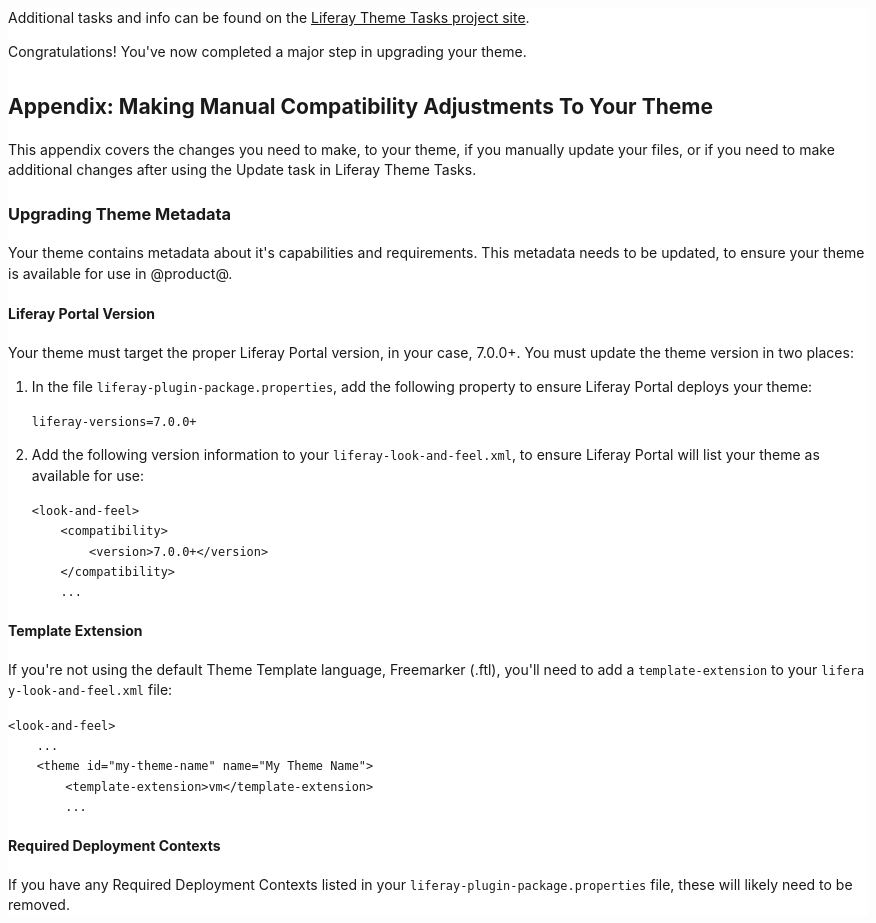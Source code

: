 Additional tasks and info can be found on the [Liferay Theme Tasks project site](https://github.com/liferay/liferay-theme-tasks). 

Congratulations! You've now completed a major step in upgrading your theme.

## Appendix: Making Manual Compatibility Adjustments To Your Theme [](id=appendix)

This appendix covers the changes you need to make, to your theme, if you 
manually update your files, or if you need to make additional changes after 
using the Update task in Liferay Theme Tasks.

### Upgrading Theme Metadata [](id=upgrading-theme-metadata)

Your theme contains metadata about it's capabilities and requirements. This 
metadata needs to be updated, to ensure your theme is available for use in 
@product@.

#### Liferay Portal Version [](id=liferay-portal-version)

Your theme must target the proper Liferay Portal version, in your case, 7.0.0+. You must update the theme version in two places:
 
1.  In the file `liferay-plugin-package.properties`, add the following property 
    to ensure Liferay Portal deploys your theme:

        liferay-versions=7.0.0+
            
2.  Add the following version information to your `liferay-look-and-feel.xml`, 
    to ensure Liferay Portal will list your theme as available for use:

        <look-and-feel>
            <compatibility>
                <version>7.0.0+</version>
            </compatibility>
            ...
            
#### Template Extension [](id=template-extension)

If you're not using the default Theme Template language, Freemarker (.ftl), 
you'll need to add a `template-extension` to your `liferay-look-and-feel.xml` 
file:

    <look-and-feel>
        ...
        <theme id="my-theme-name" name="My Theme Name">
            <template-extension>vm</template-extension>
            ...

#### Required Deployment Contexts [](id=required-deployment-contexts)

If you have any Required Deployment Contexts listed in your 
`liferay-plugin-package.properties` file, these will likely need to be removed.
